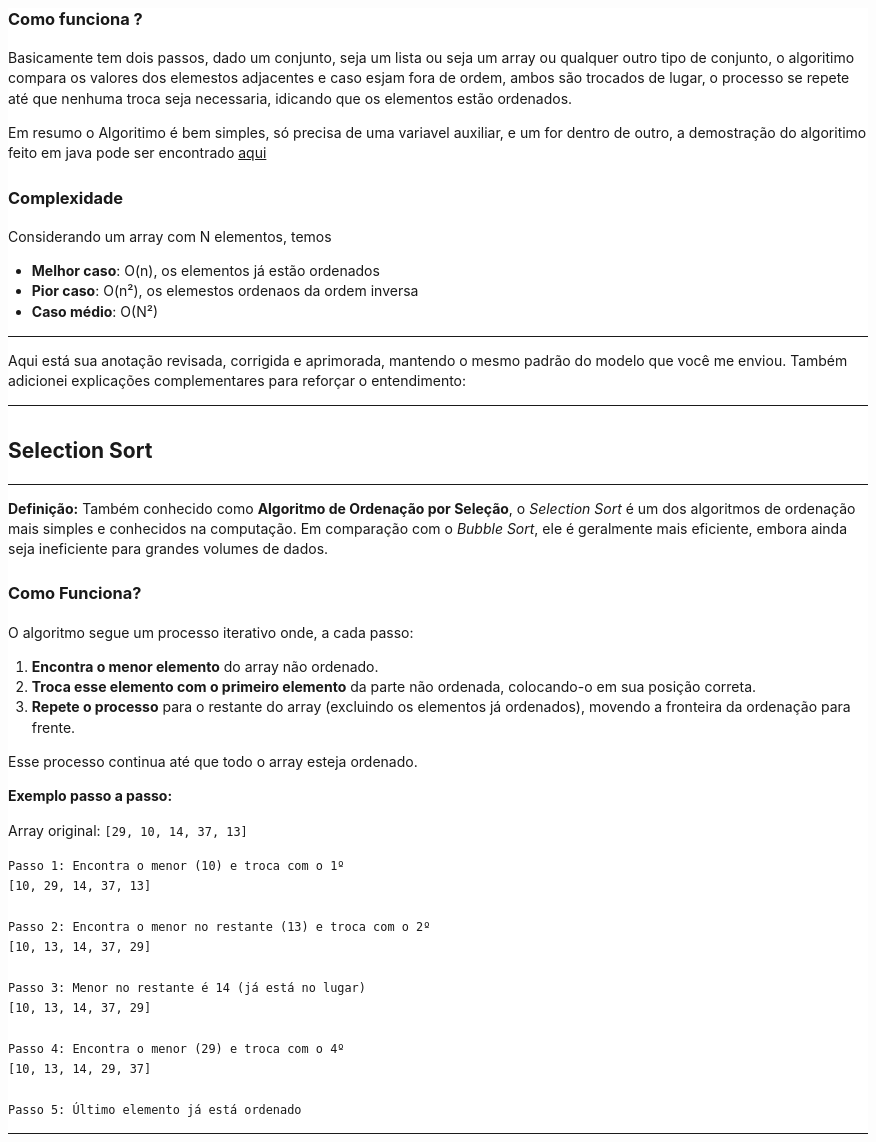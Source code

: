 ### Como funciona ?
Basicamente tem dois passos, dado um conjunto, seja um lista ou seja um array ou qualquer outro tipo de conjunto, o algoritimo compara os valores dos elemestos adjacentes e caso esjam fora de ordem, ambos são trocados de lugar, o processo se repete até que nenhuma troca seja necessaria, idicando que os elementos estão ordenados.



Em resumo o Algoritimo é bem simples, só precisa de uma variavel auxiliar, e um for dentro de outro, a demostração do algoritimo feito em java pode ser encontrado [aqui](./BubbleSort.java)

### Complexidade
Considerando um array com N elementos, temos
* **Melhor caso**: O(n), os elementos já estão ordenados
* **Pior caso**: O(n²), os elemestos ordenaos da ordem inversa
* **Caso médio**: O(N²)

---

Aqui está sua anotação revisada, corrigida e aprimorada, mantendo o mesmo padrão do modelo que você me enviou. Também adicionei explicações complementares para reforçar o entendimento:

---

## Selection Sort

---

**Definição:**
Também conhecido como **Algoritmo de Ordenação por Seleção**, o *Selection Sort* é um dos algoritmos de ordenação mais simples e conhecidos na computação. Em comparação com o *Bubble Sort*, ele é geralmente mais eficiente, embora ainda seja ineficiente para grandes volumes de dados.

### Como Funciona?

O algoritmo segue um processo iterativo onde, a cada passo:

1. **Encontra o menor elemento** do array não ordenado.
2. **Troca esse elemento com o primeiro elemento** da parte não ordenada, colocando-o em sua posição correta.
3. **Repete o processo** para o restante do array (excluindo os elementos já ordenados), movendo a fronteira da ordenação para frente.

Esse processo continua até que todo o array esteja ordenado.

**Exemplo passo a passo:**

Array original: `[29, 10, 14, 37, 13]`

```
Passo 1: Encontra o menor (10) e troca com o 1º
[10, 29, 14, 37, 13]

Passo 2: Encontra o menor no restante (13) e troca com o 2º
[10, 13, 14, 37, 29]

Passo 3: Menor no restante é 14 (já está no lugar)
[10, 13, 14, 37, 29]

Passo 4: Encontra o menor (29) e troca com o 4º
[10, 13, 14, 29, 37]

Passo 5: Último elemento já está ordenado
```

---